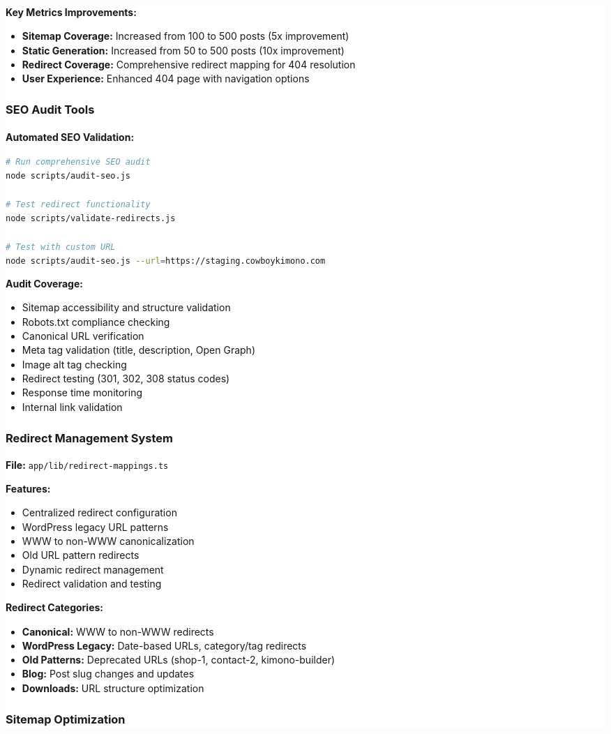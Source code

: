 **Key Metrics Improvements:**

- **Sitemap Coverage:** Increased from 100 to 500 posts (5x improvement)
- **Static Generation:** Increased from 50 to 500 posts (10x improvement)
- **Redirect Coverage:** Comprehensive redirect mapping for 404 resolution
- **User Experience:** Enhanced 404 page with navigation options

### **SEO Audit Tools**

**Automated SEO Validation:**

```bash
# Run comprehensive SEO audit
node scripts/audit-seo.js

# Test redirect functionality
node scripts/validate-redirects.js

# Test with custom URL
node scripts/audit-seo.js --url=https://staging.cowboykimono.com
```

**Audit Coverage:**

- Sitemap accessibility and structure validation
- Robots.txt compliance checking
- Canonical URL verification
- Meta tag validation (title, description, Open Graph)
- Image alt tag checking
- Redirect testing (301, 302, 308 status codes)
- Response time monitoring
- Internal link validation

### **Redirect Management System**

**File:** `app/lib/redirect-mappings.ts`

**Features:**

- Centralized redirect configuration
- WordPress legacy URL patterns
- WWW to non-WWW canonicalization
- Old URL pattern redirects
- Dynamic redirect management
- Redirect validation and testing

**Redirect Categories:**

- **Canonical:** WWW to non-WWW redirects
- **WordPress Legacy:** Date-based URLs, category/tag redirects
- **Old Patterns:** Deprecated URLs (shop-1, contact-2, kimono-builder)
- **Blog:** Post slug changes and updates
- **Downloads:** URL structure optimization

### **Sitemap Optimization**

